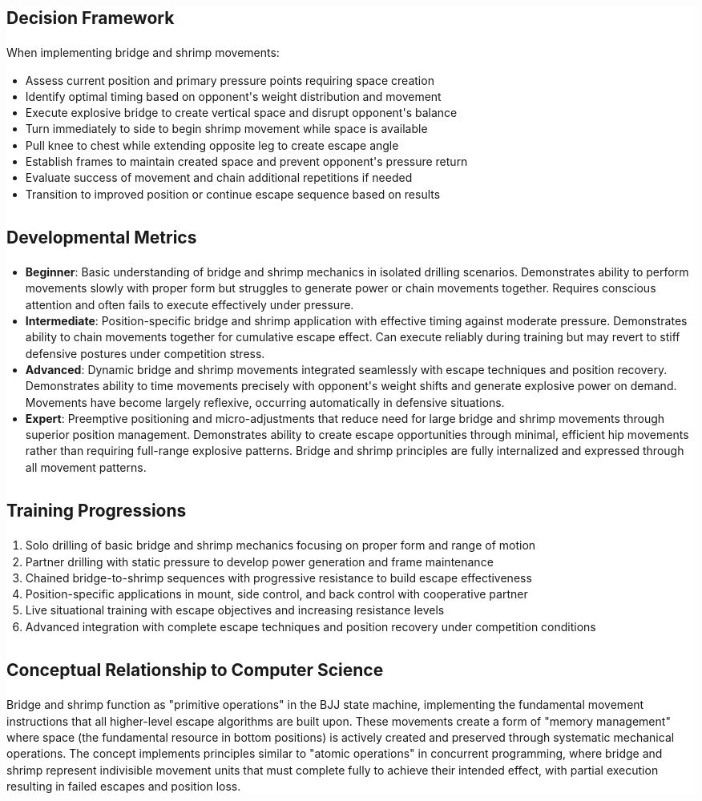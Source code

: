 ## Decision Framework
When implementing bridge and shrimp movements:
- Assess current position and primary pressure points requiring space creation
- Identify optimal timing based on opponent's weight distribution and movement
- Execute explosive bridge to create vertical space and disrupt opponent's balance
- Turn immediately to side to begin shrimp movement while space is available
- Pull knee to chest while extending opposite leg to create escape angle
- Establish frames to maintain created space and prevent opponent's pressure return
- Evaluate success of movement and chain additional repetitions if needed
- Transition to improved position or continue escape sequence based on results

## Developmental Metrics
- **Beginner**: Basic understanding of bridge and shrimp mechanics in isolated drilling scenarios. Demonstrates ability to perform movements slowly with proper form but struggles to generate power or chain movements together. Requires conscious attention and often fails to execute effectively under pressure.
- **Intermediate**: Position-specific bridge and shrimp application with effective timing against moderate pressure. Demonstrates ability to chain movements together for cumulative escape effect. Can execute reliably during training but may revert to stiff defensive postures under competition stress.
- **Advanced**: Dynamic bridge and shrimp movements integrated seamlessly with escape techniques and position recovery. Demonstrates ability to time movements precisely with opponent's weight shifts and generate explosive power on demand. Movements have become largely reflexive, occurring automatically in defensive situations.
- **Expert**: Preemptive positioning and micro-adjustments that reduce need for large bridge and shrimp movements through superior position management. Demonstrates ability to create escape opportunities through minimal, efficient hip movements rather than requiring full-range explosive patterns. Bridge and shrimp principles are fully internalized and expressed through all movement patterns.

## Training Progressions
1. Solo drilling of basic bridge and shrimp mechanics focusing on proper form and range of motion
2. Partner drilling with static pressure to develop power generation and frame maintenance
3. Chained bridge-to-shrimp sequences with progressive resistance to build escape effectiveness
4. Position-specific applications in mount, side control, and back control with cooperative partner
5. Live situational training with escape objectives and increasing resistance levels
6. Advanced integration with complete escape techniques and position recovery under competition conditions

## Conceptual Relationship to Computer Science
Bridge and shrimp function as "primitive operations" in the BJJ state machine, implementing the fundamental movement instructions that all higher-level escape algorithms are built upon. These movements create a form of "memory management" where space (the fundamental resource in bottom positions) is actively created and preserved through systematic mechanical operations. The concept implements principles similar to "atomic operations" in concurrent programming, where bridge and shrimp represent indivisible movement units that must complete fully to achieve their intended effect, with partial execution resulting in failed escapes and position loss.
